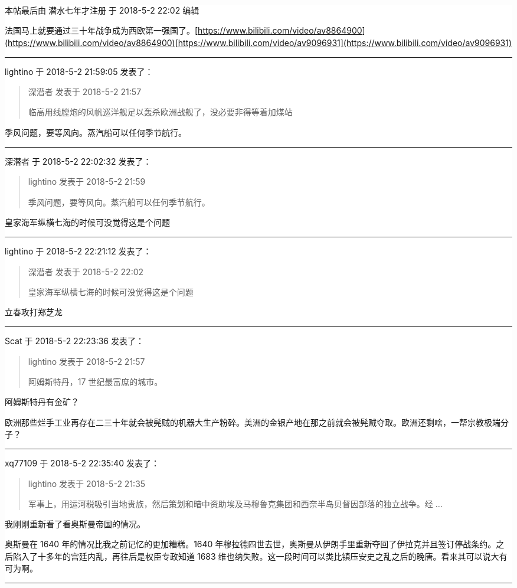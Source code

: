 本帖最后由 潜水七年才注册 于 2018-5-2 22:02 编辑

法国马上就要通过三十年战争成为西欧第一强国了。[https://www.bilibili.com/video/av8864900](https://www.bilibili.com/video/av8864900)[https://www.bilibili.com/video/av9096931](https://www.bilibili.com/video/av9096931)

---

lightino 于 2018-5-2 21:59:05 发表了：

> 深潜者 发表于 2018-5-2 21:57
>
> 临高用线膛炮的风帆巡洋舰足以轰杀欧洲战舰了，没必要非得等着加煤站

季风问题，要等风向。蒸汽船可以任何季节航行。

---

深潜者 于 2018-5-2 22:02:32 发表了：

> lightino 发表于 2018-5-2 21:59
>
> 季风问题，要等风向。蒸汽船可以任何季节航行。

皇家海军纵横七海的时候可没觉得这是个问题

---

lightino 于 2018-5-2 22:21:12 发表了：

> 深潜者 发表于 2018-5-2 22:02
>
> 皇家海军纵横七海的时候可没觉得这是个问题

立春攻打郑芝龙

---

Scat 于 2018-5-2 22:23:36 发表了：

> lightino 发表于 2018-5-2 21:57
>
> 阿姆斯特丹，17 世纪最富庶的城市。

阿姆斯特丹有金矿？

欧洲那些烂手工业再存在二三十年就会被髡贼的机器大生产粉碎。美洲的金银产地在那之前就会被髡贼夺取。欧洲还剩啥，一帮宗教极端分子？

---

xq77109 于 2018-5-2 22:35:40 发表了：

> lightino 发表于 2018-5-2 21:35
>
> 军事上，用运河税吸引当地贵族，然后策划和暗中资助埃及马穆鲁克集团和西奈半岛贝督因部落的独立战争。经 ...

我刚刚重新看了看奥斯曼帝国的情况。

奥斯曼在 1640 年的情况比我之前记忆的更加糟糕。1640 年穆拉德四世去世，奥斯曼从伊朗手里重新夺回了伊拉克并且签订停战条约。之后陷入了十多年的宫廷内乱，再往后是权臣专政知道 1683 维也纳失败。这一段时间可以类比镇压安史之乱之后的晚唐。看来其可以说大有可为啊。

---
